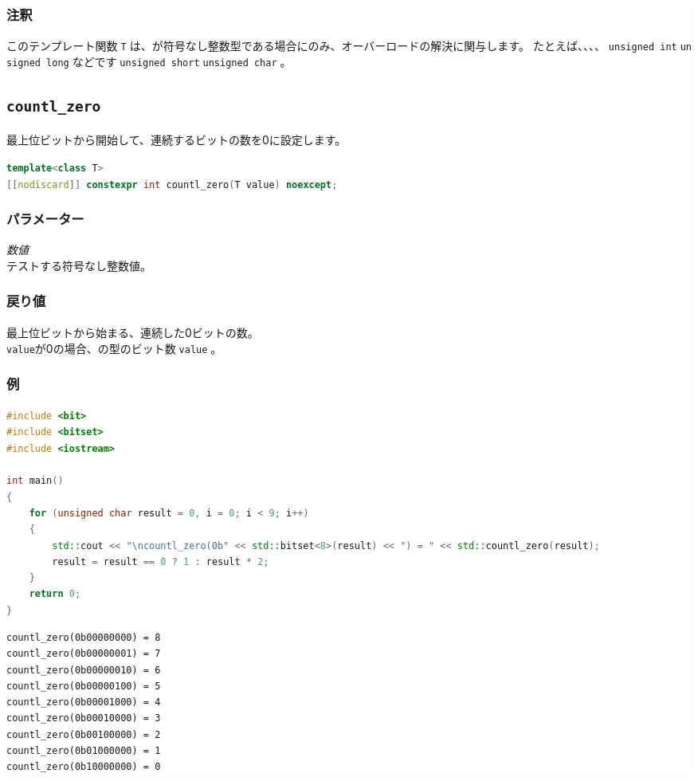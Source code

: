 ### <a name="remarks"></a>注釈

このテンプレート関数 `T` は、が符号なし整数型である場合にのみ、オーバーロードの解決に関与します。 たとえば、、、、 `unsigned int` `unsigned long` などです `unsigned short` `unsigned char` 。

## <a name="countl_zero"></a>`countl_zero`

最上位ビットから開始して、連続するビットの数を0に設定します。

```cpp
template<class T>
[[nodiscard]] constexpr int countl_zero(T value) noexcept;
```

### <a name="parameters"></a>パラメーター

*数値*\
テストする符号なし整数値。

### <a name="return-value"></a>戻り値

最上位ビットから始まる、連続した0ビットの数。 \
`value`が0の場合、の型のビット数 `value` 。

### <a name="example"></a>例

```cpp
#include <bit>
#include <bitset>
#include <iostream>

int main()
{
    for (unsigned char result = 0, i = 0; i < 9; i++)
    {
        std::cout << "\ncountl_zero(0b" << std::bitset<8>(result) << ") = " << std::countl_zero(result);
        result = result == 0 ? 1 : result * 2;
    }
    return 0;
}
```

```Output
countl_zero(0b00000000) = 8
countl_zero(0b00000001) = 7
countl_zero(0b00000010) = 6
countl_zero(0b00000100) = 5
countl_zero(0b00001000) = 4
countl_zero(0b00010000) = 3
countl_zero(0b00100000) = 2
countl_zero(0b01000000) = 1
countl_zero(0b10000000) = 0
```
